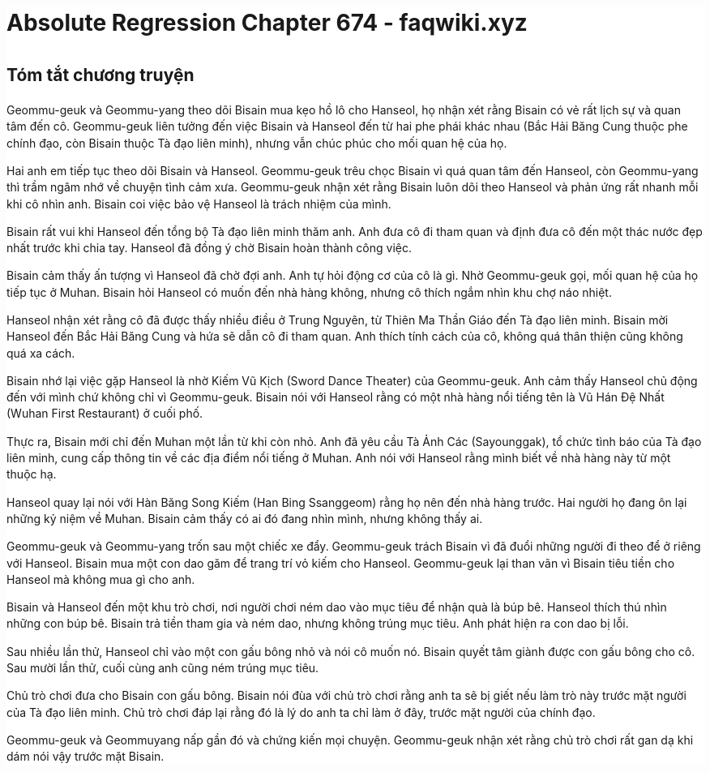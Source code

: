 # Absolute Regression Chapter 674 - faqwiki.xyz

## Tóm tắt chương truyện

Geommu-geuk và Geommu-yang theo dõi Bisain mua kẹo hồ lô cho Hanseol, họ nhận xét rằng Bisain có vẻ rất lịch sự và quan tâm đến cô. Geommu-geuk liên tưởng đến việc Bisain và Hanseol đến từ hai phe phái khác nhau (Bắc Hải Băng Cung thuộc phe chính đạo, còn Bisain thuộc Tà đạo liên minh), nhưng vẫn chúc phúc cho mối quan hệ của họ.

Hai anh em tiếp tục theo dõi Bisain và Hanseol. Geommu-geuk trêu chọc Bisain vì quá quan tâm đến Hanseol, còn Geommu-yang thì trầm ngâm nhớ về chuyện tình cảm xưa. Geommu-geuk nhận xét rằng Bisain luôn dõi theo Hanseol và phản ứng rất nhanh mỗi khi cô nhìn anh. Bisain coi việc bảo vệ Hanseol là trách nhiệm của mình.

Bisain rất vui khi Hanseol đến tổng bộ Tà đạo liên minh thăm anh. Anh đưa cô đi tham quan và định đưa cô đến một thác nước đẹp nhất trước khi chia tay. Hanseol đã đồng ý chờ Bisain hoàn thành công việc.

Bisain cảm thấy ấn tượng vì Hanseol đã chờ đợi anh. Anh tự hỏi động cơ của cô là gì. Nhờ Geommu-geuk gọi, mối quan hệ của họ tiếp tục ở Muhan. Bisain hỏi Hanseol có muốn đến nhà hàng không, nhưng cô thích ngắm nhìn khu chợ náo nhiệt.

Hanseol nhận xét rằng cô đã được thấy nhiều điều ở Trung Nguyên, từ Thiên Ma Thần Giáo đến Tà đạo liên minh. Bisain mời Hanseol đến Bắc Hải Băng Cung và hứa sẽ dẫn cô đi tham quan. Anh thích tính cách của cô, không quá thân thiện cũng không quá xa cách.

Bisain nhớ lại việc gặp Hanseol là nhờ Kiếm Vũ Kịch (Sword Dance Theater) của Geommu-geuk. Anh cảm thấy Hanseol chủ động đến với mình chứ không chỉ vì Geommu-geuk. Bisain nói với Hanseol rằng có một nhà hàng nổi tiếng tên là Vũ Hán Đệ Nhất (Wuhan First Restaurant) ở cuối phố.

Thực ra, Bisain mới chỉ đến Muhan một lần từ khi còn nhỏ. Anh đã yêu cầu Tà Ảnh Các (Sayounggak), tổ chức tình báo của Tà đạo liên minh, cung cấp thông tin về các địa điểm nổi tiếng ở Muhan. Anh nói với Hanseol rằng mình biết về nhà hàng này từ một thuộc hạ.

Hanseol quay lại nói với Hàn Băng Song Kiếm (Han Bing Ssanggeom) rằng họ nên đến nhà hàng trước. Hai người họ đang ôn lại những kỷ niệm về Muhan. Bisain cảm thấy có ai đó đang nhìn mình, nhưng không thấy ai.

Geommu-geuk và Geommu-yang trốn sau một chiếc xe đẩy. Geommu-geuk trách Bisain vì đã đuổi những người đi theo để ở riêng với Hanseol. Bisain mua một con dao găm để trang trí vỏ kiếm cho Hanseol. Geommu-geuk lại than vãn vì Bisain tiêu tiền cho Hanseol mà không mua gì cho anh.

Bisain và Hanseol đến một khu trò chơi, nơi người chơi ném dao vào mục tiêu để nhận quà là búp bê. Hanseol thích thú nhìn những con búp bê. Bisain trả tiền tham gia và ném dao, nhưng không trúng mục tiêu. Anh phát hiện ra con dao bị lỗi.

Sau nhiều lần thử, Hanseol chỉ vào một con gấu bông nhỏ và nói cô muốn nó. Bisain quyết tâm giành được con gấu bông cho cô. Sau mười lần thử, cuối cùng anh cũng ném trúng mục tiêu.

Chủ trò chơi đưa cho Bisain con gấu bông. Bisain nói đùa với chủ trò chơi rằng anh ta sẽ bị giết nếu làm trò này trước mặt người của Tà đạo liên minh. Chủ trò chơi đáp lại rằng đó là lý do anh ta chỉ làm ở đây, trước mặt người của chính đạo.

Geommu-geuk và Geommuyang nấp gần đó và chứng kiến mọi chuyện. Geommu-geuk nhận xét rằng chủ trò chơi rất gan dạ khi dám nói vậy trước mặt Bisain.
